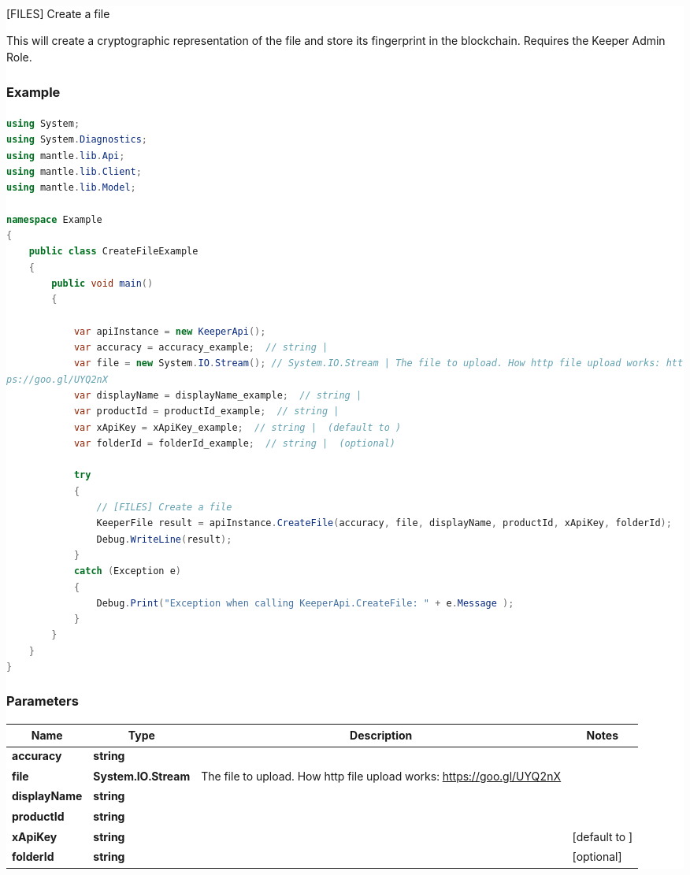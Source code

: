 [FILES] Create a file

This will create a cryptographic representation of the file and store its fingerprint in the blockchain.                Requires the Keeper Admin Role.

### Example
```csharp
using System;
using System.Diagnostics;
using mantle.lib.Api;
using mantle.lib.Client;
using mantle.lib.Model;

namespace Example
{
    public class CreateFileExample
    {
        public void main()
        {
            
            var apiInstance = new KeeperApi();
            var accuracy = accuracy_example;  // string | 
            var file = new System.IO.Stream(); // System.IO.Stream | The file to upload. How http file upload works: https://goo.gl/UYQ2nX
            var displayName = displayName_example;  // string | 
            var productId = productId_example;  // string | 
            var xApiKey = xApiKey_example;  // string |  (default to )
            var folderId = folderId_example;  // string |  (optional) 

            try
            {
                // [FILES] Create a file
                KeeperFile result = apiInstance.CreateFile(accuracy, file, displayName, productId, xApiKey, folderId);
                Debug.WriteLine(result);
            }
            catch (Exception e)
            {
                Debug.Print("Exception when calling KeeperApi.CreateFile: " + e.Message );
            }
        }
    }
}
```

### Parameters

Name | Type | Description  | Notes
------------- | ------------- | ------------- | -------------
 **accuracy** | **string**|  | 
 **file** | **System.IO.Stream**| The file to upload. How http file upload works: https://goo.gl/UYQ2nX | 
 **displayName** | **string**|  | 
 **productId** | **string**|  | 
 **xApiKey** | **string**|  | [default to ]
 **folderId** | **string**|  | [optional] 
